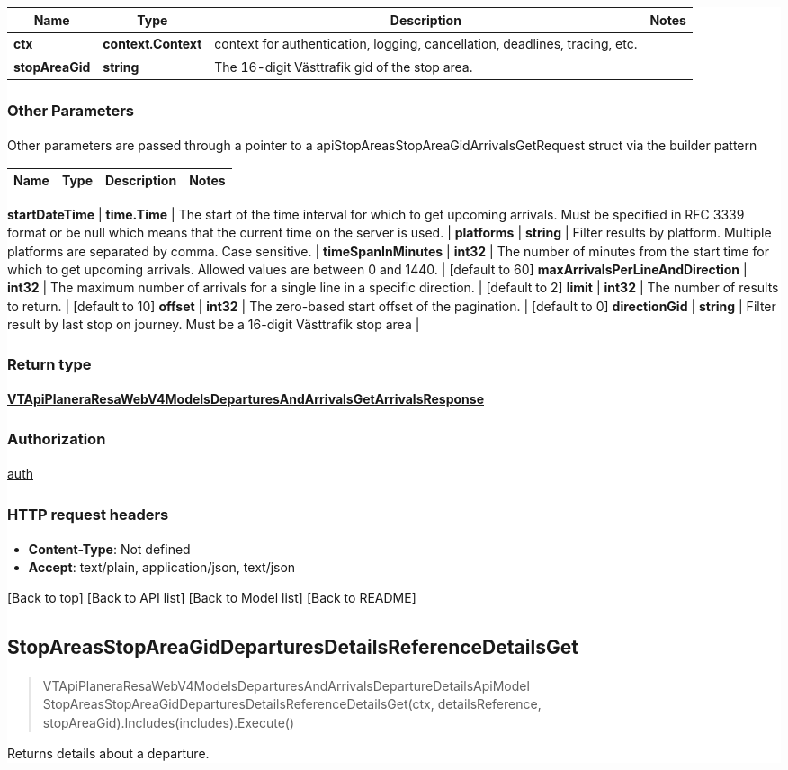 
Name | Type | Description  | Notes
------------- | ------------- | ------------- | -------------
**ctx** | **context.Context** | context for authentication, logging, cancellation, deadlines, tracing, etc.
**stopAreaGid** | **string** | The 16-digit Västtrafik gid of the stop area. | 

### Other Parameters

Other parameters are passed through a pointer to a apiStopAreasStopAreaGidArrivalsGetRequest struct via the builder pattern


Name | Type | Description  | Notes
------------- | ------------- | ------------- | -------------

 **startDateTime** | **time.Time** | The start of the time interval for which to get upcoming arrivals. Must be specified in RFC 3339 format or be null which means that the current time on the server is used. | 
 **platforms** | **string** | Filter results by platform. Multiple platforms are separated by comma. Case sensitive. | 
 **timeSpanInMinutes** | **int32** | The number of minutes from the start time for which to get upcoming arrivals. Allowed values are between 0 and 1440. | [default to 60]
 **maxArrivalsPerLineAndDirection** | **int32** | The maximum number of arrivals for a single line in a specific direction. | [default to 2]
 **limit** | **int32** | The number of results to return. | [default to 10]
 **offset** | **int32** | The zero-based start offset of the pagination. | [default to 0]
 **directionGid** | **string** | Filter result by last stop on journey. Must be a 16-digit Västtrafik stop area | 

### Return type

[**VTApiPlaneraResaWebV4ModelsDeparturesAndArrivalsGetArrivalsResponse**](VTApiPlaneraResaWebV4ModelsDeparturesAndArrivalsGetArrivalsResponse.md)

### Authorization

[auth](../README.md#auth)

### HTTP request headers

- **Content-Type**: Not defined
- **Accept**: text/plain, application/json, text/json

[[Back to top]](#) [[Back to API list]](../README.md#documentation-for-api-endpoints)
[[Back to Model list]](../README.md#documentation-for-models)
[[Back to README]](../README.md)


## StopAreasStopAreaGidDeparturesDetailsReferenceDetailsGet

> VTApiPlaneraResaWebV4ModelsDeparturesAndArrivalsDepartureDetailsApiModel StopAreasStopAreaGidDeparturesDetailsReferenceDetailsGet(ctx, detailsReference, stopAreaGid).Includes(includes).Execute()

Returns details about a departure.
